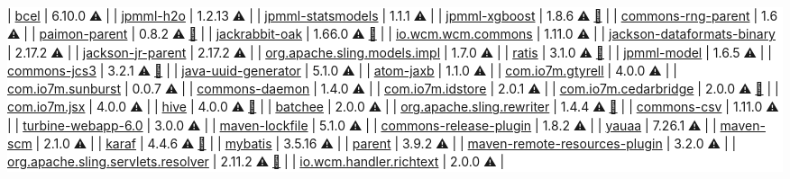 |  [bcel](../content/org/apache/commons/bcel/README.md) | 6.10.0 :warning: |
|  [jpmml-h2o](../content/org/jpmml/jpmml-h2o/README.md) | 1.2.13 :warning: |
|  [jpmml-statsmodels](../content/org/jpmml/jpmml-statsmodels/README.md) | 1.1.1 :warning: |
|  [jpmml-xgboost](../content/org/jpmml/jpmml-xgboost/README.md) | 1.8.6 :warning: [:memo:](https://github.com/jpmml/jpmml-xgboost/pull/73) |
|  [commons-rng-parent](../content/org/apache/commons/rng/README.md) | 1.6 :warning: |
|  [paimon-parent](../content/org/apache/paimon/README.md) | 0.8.2 :warning: [:memo:](https://github.com/apache/paimon/pull/3719) |
|  [jackrabbit-oak](../content/org/apache/jackrabbit/oak/README.md) | 1.66.0 :warning: [:memo:](https://issues.apache.org/jira/browse/OAK-10662) |
|  [io.wcm.wcm.commons](../content/io/wcm/io.wcm.wcm/commons/README.md) | 1.11.0 :warning: |
|  [jackson-dataformats-binary](../content/com/fasterxml/jackson/dataformat/jackson-dataformats-binary/README.md) | 2.17.2 :warning: |
|  [jackson-jr-parent](../content/com/fasterxml/jackson/jr/README.md) | 2.17.2 :warning: |
|  [org.apache.sling.models.impl](../content/org/apache/sling/org.apache.sling.models.impl/README.md) | 1.7.0 :warning: |
|  [ratis](../content/org/apache/ratis/README.md) | 3.1.0 :warning: [:memo:](https://issues.apache.org/jira/browse/RATIS-1840) |
|  [jpmml-model](../content/org/jpmml/jpmml-model/README.md) | 1.6.5 :warning: |
|  [commons-jcs3](../content/org/apache/commons/commons-jcs3/README.md) | 3.2.1 :warning: [:memo:](https://github.com/apache/commons-jcs/commit/61661616d8cb586bc41c0bea5cd3a206ba0ec94d) |
|  [java-uuid-generator](../content/com/fasterxml/uuid/README.md) | 5.1.0 :warning: |
|  [atom-jaxb](../content/fr/vidal/oss/README.md) | 1.1.0 :warning: |
|  [com.io7m.gtyrell](../content/com/io7m/gtyrell/README.md) | 4.0.0 :warning: |
|  [com.io7m.sunburst](../content/com/io7m/sunburst/README.md) | 0.0.7 :warning: |
|  [commons-daemon](../content/org/apache/commons/commons-daemon/README.md) | 1.4.0 :warning: |
|  [com.io7m.idstore](../content/com/io7m/idstore/README.md) | 2.0.1 :warning: |
|  [com.io7m.cedarbridge](../content/com/io7m/cedarbridge/README.md) | 2.0.0 :warning: [:memo:](https://github.com/io7m-com/cedarbridge/issues/62) |
|  [com.io7m.jsx](../content/com/io7m/jsx/README.md) | 4.0.0 :warning: |
|  [hive](../content/org/apache/hive/README.md) | 4.0.0 :warning: [:memo:](https://issues.apache.org/jira/browse/HIVE-28186) |
|  [batchee](../content/org/apache/batchee/README.md) | 2.0.0 :warning: |
|  [org.apache.sling.rewriter](../content/org/apache/sling/org.apache.sling.rewriter/README.md) | 1.4.4 :warning: [:memo:](https://github.com/apache/sling-org-apache-sling-rewriter/pull/14) |
|  [commons-csv](../content/org/apache/commons/csv/README.md) | 1.11.0 :warning: |
|  [turbine-webapp-6.0](../content/org/apache/turbine/turbine-webapp-6.0/README.md) | 3.0.0 :warning: |
|  [maven-lockfile](../content/io/github/chains-project/maven-lockfile/README.md) | 5.1.0 :warning: |
|  [commons-release-plugin](../content/org/apache/commons/commons-release-plugin/README.md) | 1.8.2 :warning: |
|  [yauaa](../content/nl/basjes/parse/useragent/yauaa/README.md) | 7.26.1 :warning: |
|  [maven-scm](../content/org/apache/maven/scm/README.md) | 2.1.0 :warning: |
|  [karaf](../content/org/apache/karaf/karaf/README.md) | 4.4.6 :warning: [:memo:](https://issues.apache.org/jira/browse/KARAF-7797) |
|  [mybatis](../content/org/mybatis/mybatis/README.md) | 3.5.16 :warning: |
|  [parent](../content/org/apache/zookeeper/README.md) | 3.9.2 :warning: |
|  [maven-remote-resources-plugin](../content/org/apache/maven/plugins/maven-remote-resources-plugin/README.md) | 3.2.0 :warning: |
|  [org.apache.sling.servlets.resolver](../content/org/apache/sling/org.apache.sling.servlets.resolver/README.md) | 2.11.2 :warning: [:memo:](https://github.com/apache/sling-org-apache-sling-servlets-resolver/pull/39) |
|  [io.wcm.handler.richtext](../content/io/wcm/io.wcm.handler/richtext/README.md) | 2.0.0 :warning: |